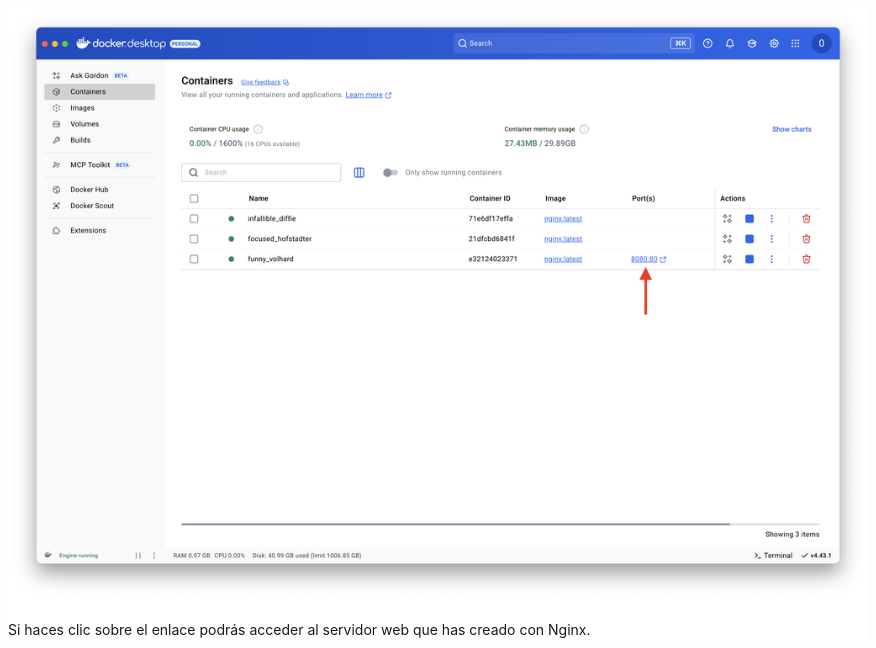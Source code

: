 ![Crear un contenedor indicando un puerto de mapeo](imagenes/Containers%20-%20contenedor%20con%20puerto%20mapeado.png)

Si haces clic sobre el enlace podrás acceder al servidor web que has creado con Nginx.
